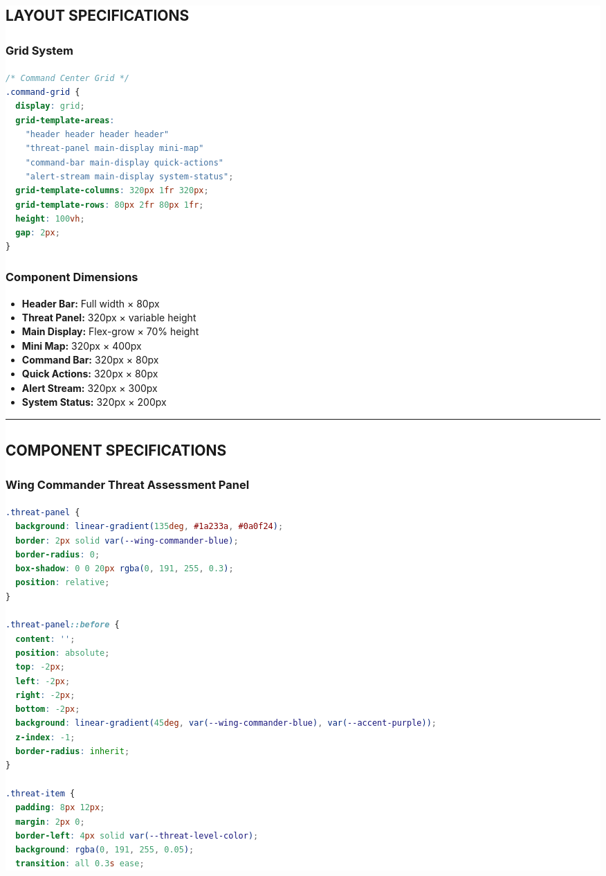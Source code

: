 
## LAYOUT SPECIFICATIONS

### Grid System
```css
/* Command Center Grid */
.command-grid {
  display: grid;
  grid-template-areas:
    "header header header header"
    "threat-panel main-display mini-map"
    "command-bar main-display quick-actions"
    "alert-stream main-display system-status";
  grid-template-columns: 320px 1fr 320px;
  grid-template-rows: 80px 2fr 80px 1fr;
  height: 100vh;
  gap: 2px;
}
```

### Component Dimensions
- **Header Bar:** Full width × 80px
- **Threat Panel:** 320px × variable height
- **Main Display:** Flex-grow × 70% height
- **Mini Map:** 320px × 400px
- **Command Bar:** 320px × 80px
- **Quick Actions:** 320px × 80px
- **Alert Stream:** 320px × 300px
- **System Status:** 320px × 200px

---

## COMPONENT SPECIFICATIONS

### Wing Commander Threat Assessment Panel
```css
.threat-panel {
  background: linear-gradient(135deg, #1a233a, #0a0f24);
  border: 2px solid var(--wing-commander-blue);
  border-radius: 0;
  box-shadow: 0 0 20px rgba(0, 191, 255, 0.3);
  position: relative;
}

.threat-panel::before {
  content: '';
  position: absolute;
  top: -2px;
  left: -2px;
  right: -2px;
  bottom: -2px;
  background: linear-gradient(45deg, var(--wing-commander-blue), var(--accent-purple));
  z-index: -1;
  border-radius: inherit;
}

.threat-item {
  padding: 8px 12px;
  margin: 2px 0;
  border-left: 4px solid var(--threat-level-color);
  background: rgba(0, 191, 255, 0.05);
  transition: all 0.3s ease;
```